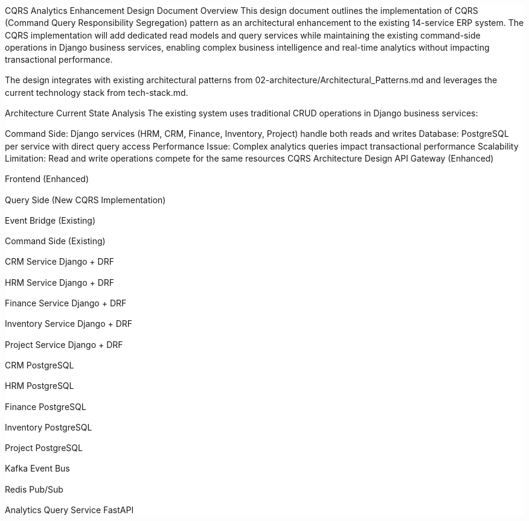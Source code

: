 CQRS Analytics Enhancement Design Document
Overview
This design document outlines the implementation of CQRS (Command Query Responsibility Segregation) pattern as an architectural enhancement to the existing 14-service ERP system. The CQRS implementation will add dedicated read models and query services while maintaining the existing command-side operations in Django business services, enabling complex business intelligence and real-time analytics without impacting transactional performance.

The design integrates with existing architectural patterns from 02-architecture/Architectural_Patterns.md and leverages the current technology stack from tech-stack.md.

Architecture
Current State Analysis
The existing system uses traditional CRUD operations in Django business services:

Command Side: Django services (HRM, CRM, Finance, Inventory, Project) handle both reads and writes
Database: PostgreSQL per service with direct query access
Performance Issue: Complex analytics queries impact transactional performance
Scalability Limitation: Read and write operations compete for the same resources
CQRS Architecture Design
API Gateway (Enhanced)

Frontend (Enhanced)

Query Side (New CQRS Implementation)

Event Bridge (Existing)

Command Side (Existing)

CRM Service
Django + DRF

HRM Service
Django + DRF

Finance Service
Django + DRF

Inventory Service
Django + DRF

Project Service
Django + DRF

CRM PostgreSQL

HRM PostgreSQL

Finance PostgreSQL

Inventory PostgreSQL

Project PostgreSQL

Kafka Event Bus

Redis Pub/Sub

Analytics Query Service
FastAPI
